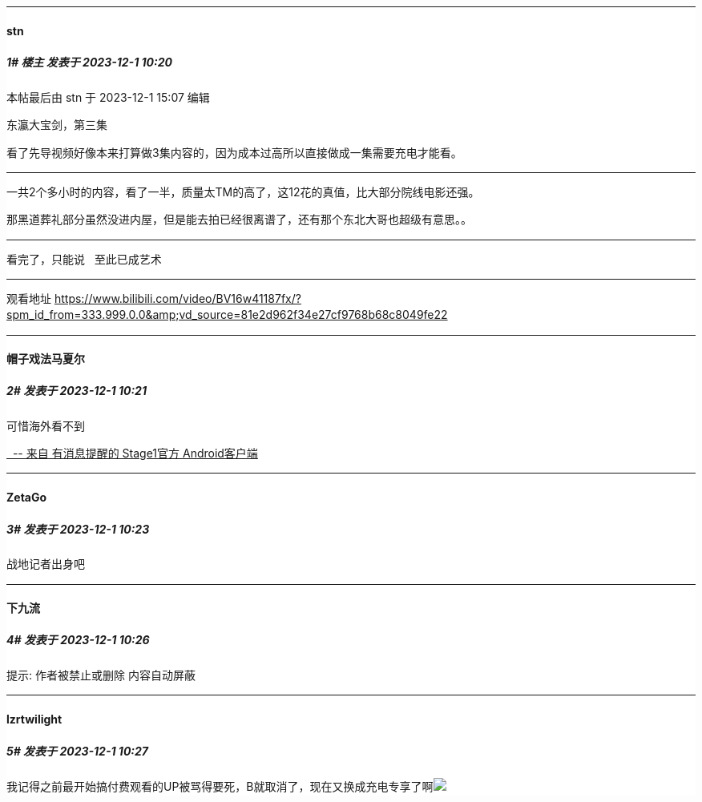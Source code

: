 
*****

####  stn  
##### 1#       楼主       发表于 2023-12-1 10:20

 本帖最后由 stn 于 2023-12-1 15:07 编辑 

东瀛大宝剑，第三集

看了先导视频好像本来打算做3集内容的，因为成本过高所以直接做成一集需要充电才能看。

-----------

一共2个多小时的内容，看了一半，质量太TM的高了，这12花的真值，比大部分院线电影还强。

那黑道葬礼部分虽然没进内屋，但是能去拍已经很离谱了，还有那个东北大哥也超级有意思。。

------------

看完了，只能说   至此已成艺术

------------

观看地址
https://www.bilibili.com/video/BV16w41187fx/?spm_id_from=333.999.0.0&amp;vd_source=81e2d962f34e27cf9768b68c8049fe22

*****

####  帽子戏法马夏尔  
##### 2#       发表于 2023-12-1 10:21

可惜海外看不到

[  -- 来自 有消息提醒的 Stage1官方 Android客户端](https://www.coolapk.com/apk/140634)

*****

####  ZetaGo  
##### 3#       发表于 2023-12-1 10:23

战地记者出身吧

*****

####  下九流  
##### 4#       发表于 2023-12-1 10:26

提示: 作者被禁止或删除 内容自动屏蔽

*****

####  lzrtwilight  
##### 5#       发表于 2023-12-1 10:27

我记得之前最开始搞付费观看的UP被骂得要死，B就取消了，现在又换成充电专享了啊<img src="https://static.saraba1st.com/image/smiley/face2017/067.png" referrerpolicy="no-referrer">
